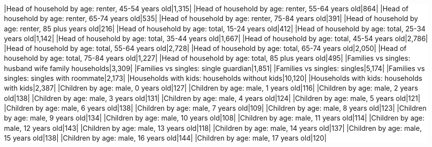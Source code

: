 |Head of household by age: renter, 45-54 years old|1,315|
|Head of household by age: renter, 55-64 years old|864|
|Head of household by age: renter, 65-74 years old|535|
|Head of household by age: renter, 75-84 years old|391|
|Head of household by age: renter, 85 plus years old|216|
|Head of household by age: total, 15-24 years old|412|
|Head of household by age: total, 25-34 years old|1,142|
|Head of household by age: total, 35-44 years old|1,667|
|Head of household by age: total, 45-54 years old|2,786|
|Head of household by age: total, 55-64 years old|2,728|
|Head of household by age: total, 65-74 years old|2,050|
|Head of household by age: total, 75-84 years old|1,227|
|Head of household by age: total, 85 plus years old|495|
|Families vs singles: husband wife family households|3,309|
|Families vs singles: single guardian|1,851|
|Families vs singles: singles|5,174|
|Families vs singles: singles with roommate|2,173|
|Households with kids: households without kids|10,120|
|Households with kids: households with kids|2,387|
|Children by age: male, 0 years old|127|
|Children by age: male, 1 years old|116|
|Children by age: male, 2 years old|138|
|Children by age: male, 3 years old|131|
|Children by age: male, 4 years old|124|
|Children by age: male, 5 years old|121|
|Children by age: male, 6 years old|138|
|Children by age: male, 7 years old|109|
|Children by age: male, 8 years old|123|
|Children by age: male, 9 years old|134|
|Children by age: male, 10 years old|108|
|Children by age: male, 11 years old|114|
|Children by age: male, 12 years old|143|
|Children by age: male, 13 years old|118|
|Children by age: male, 14 years old|137|
|Children by age: male, 15 years old|138|
|Children by age: male, 16 years old|144|
|Children by age: male, 17 years old|120|